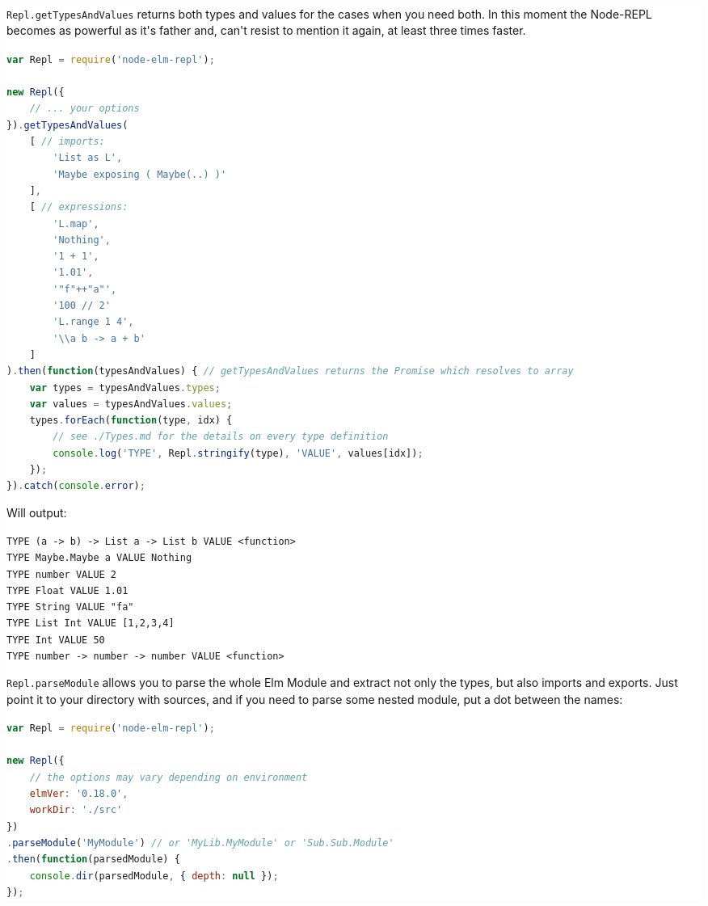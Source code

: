 `Repl.getTypesAndValues` returns both types and values for the cases when you need both. In this moment the Node-REPL becomes as powerful as it's father and, can't resist to mention it again, at least three times faster.

```javascript
var Repl = require('node-elm-repl');

new Repl({
    // ... your options
}).getTypesAndValues(
    [ // imports:
        'List as L',
        'Maybe exposing ( Maybe(..) )'
    ],
    [ // expressions:
        'L.map',
        'Nothing',
        '1 + 1',
        '1.01',
        '"f"++"a"',
        '100 // 2'
        'L.range 1 4',
        '\\a b -> a + b'
    ]
).then(function(typesAndValues) { // getTypesAndValues returns the Promise which resolves to array
    var types = typesAndValues.types;
    var values = typesAndValues.values;
    types.forEach(function(type, idx) {
        // see ./Types.md for the details on every type definition
        console.log('TYPE', Repl.stringify(type), 'VALUE', values[idx]);
    });
}).catch(console.error);
```

Will output:

```
TYPE (a -> b) -> List a -> List b VALUE <function>
TYPE Maybe.Maybe a VALUE Nothing
TYPE number VALUE 2
TYPE Float VALUE 1.01
TYPE String VALUE "fa"
TYPE List Int VALUE [1,2,3,4]
TYPE Int VALUE 50
TYPE number -> number -> number VALUE <function>
```

`Repl.parseModule` allows you to parse the whole Elm Module and extract not only the types, but also imports and exports. Just point it to your directory with sources, and if you need to parse some nested module, put a dot between the names:

```javascript
var Repl = require('node-elm-repl');

new Repl({
    // the options may vary depending on environment
    elmVer: '0.18.0',
    workDir: './src'
})
.parseModule('MyModule') // or 'MyLib.MyModule' or 'Sub.Sub.Module'
.then(function(parsedModule) {
    console.dir(parsedModule, { depth: null });
});
```
